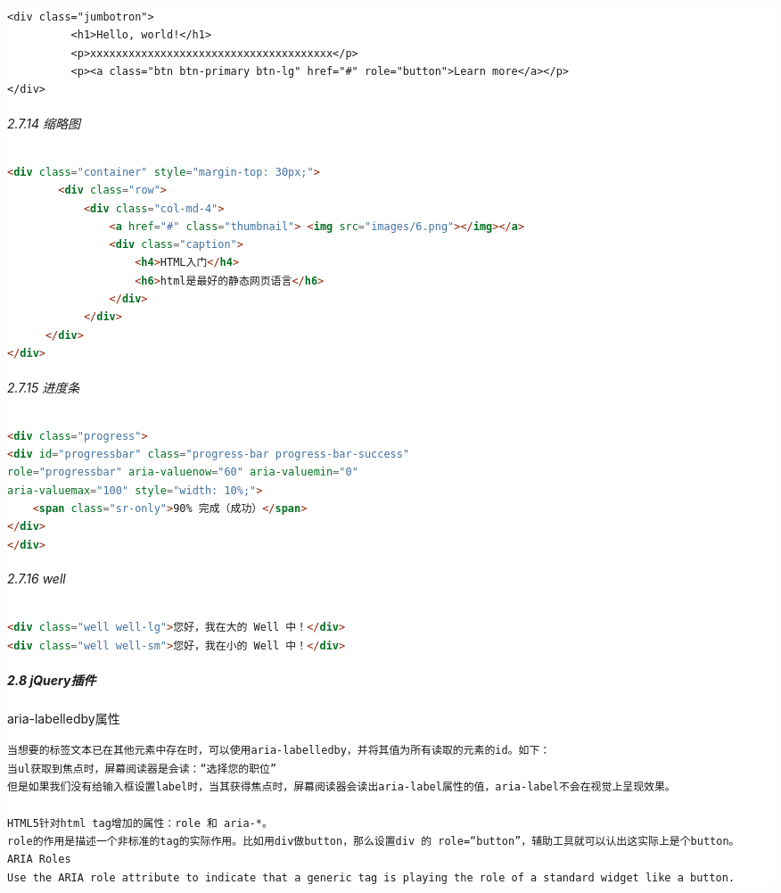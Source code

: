 
	<div class="jumbotron">
			  <h1>Hello, world!</h1>
			  <p>xxxxxxxxxxxxxxxxxxxxxxxxxxxxxxxxxxxxxx</p>
			  <p><a class="btn btn-primary btn-lg" href="#" role="button">Learn more</a></p>
	</div>
###### 2.7.14 缩略图


```html
<div class="container" style="margin-top: 30px;">
		<div class="row">
			<div class="col-md-4">
				<a href="#" class="thumbnail"> <img src="images/6.png"></img></a>
				<div class="caption">
					<h4>HTML入门</h4>
					<h6>html是最好的静态网页语言</h6>
				</div>
			</div>
      </div>
</div>
```

###### 2.7.15 进度条	

```html
<div class="progress">
<div id="progressbar" class="progress-bar progress-bar-success"
role="progressbar" aria-valuenow="60" aria-valuemin="0" 
aria-valuemax="100" style="width: 10%;">
	<span class="sr-only">90% 完成（成功）</span>
</div>
</div>
```
######   2.7.16 well


```html
<div class="well well-lg">您好，我在大的 Well 中！</div>
<div class="well well-sm">您好，我在小的 Well 中！</div>
```

##### 2.8 jQuery插件 

aria-labelledby属性


	当想要的标签文本已在其他元素中存在时，可以使用aria-labelledby，并将其值为所有读取的元素的id。如下：
	当ul获取到焦点时，屏幕阅读器是会读：“选择您的职位”
	但是如果我们没有给输入框设置label时，当其获得焦点时，屏幕阅读器会读出aria-label属性的值，aria-label不会在视觉上呈现效果。
	
	HTML5针对html tag增加的属性：role 和 aria-*。
	role的作用是描述一个非标准的tag的实际作用。比如用div做button，那么设置div 的 role=“button”，辅助工具就可以认出这实际上是个button。
	ARIA Roles
	Use the ARIA role attribute to indicate that a generic tag is playing the role of a standard widget like a button.
	